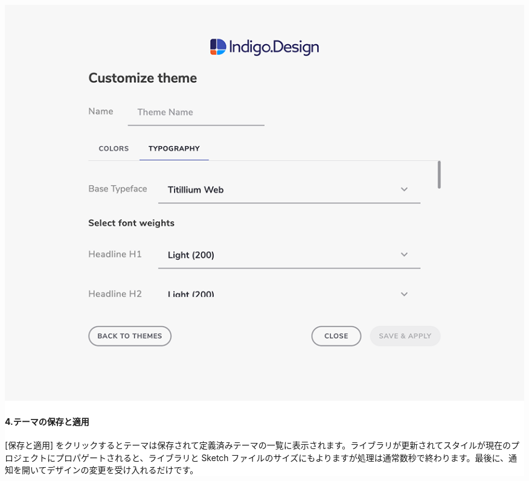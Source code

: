 <img class="responsive-img" src="../images/Sync_themes_plugin_Specify_typography.png" srcset="../images/Sync_themes_plugin_Specify_typography@2x.png 2x" />

#### 4.テーマの保存と適用

[保存と適用] をクリックするとテーマは保存されて定義済みテーマの一覧に表示されます。ライブラリが更新されてスタイルが現在のプロジェクトにプロパゲートされると、ライブラリと Sketch ファイルのサイズにもよりますが処理は通常数秒で終わります。最後に、通知を開いてデザインの変更を受け入れるだけです。
